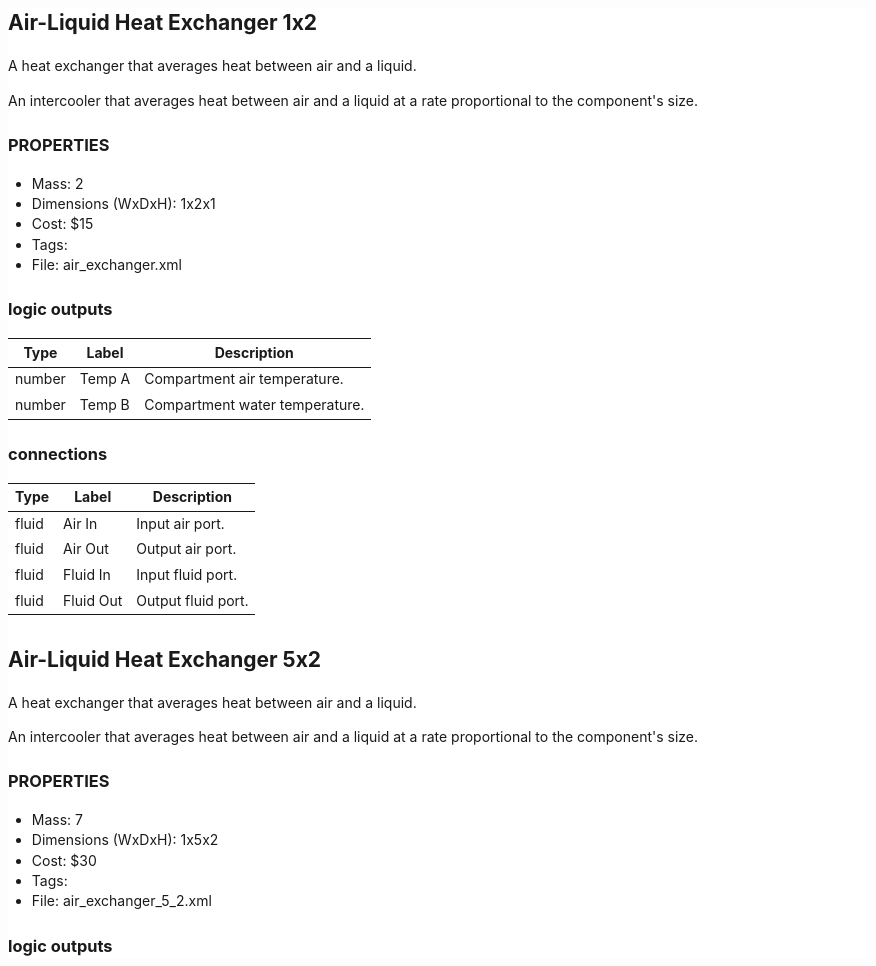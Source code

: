 ## Air-Liquid Heat Exchanger 1x2

A heat exchanger that averages heat between air and a liquid.

An intercooler that averages heat between air and a liquid at a rate proportional to the component's size.

### PROPERTIES

- Mass: 2
- Dimensions (WxDxH): 1x2x1
- Cost: $15
- Tags: 
- File: air_exchanger.xml

### logic outputs

| Type | Label | Description |
| --- | --- | --- |
| number | Temp A | Compartment air temperature. |
| number | Temp B | Compartment water temperature. |

### connections

| Type | Label | Description |
| --- | --- | --- |
| fluid | Air In | Input air port. |
| fluid | Air Out | Output air port. |
| fluid | Fluid In | Input fluid port. |
| fluid | Fluid Out | Output fluid port. |

## Air-Liquid Heat Exchanger 5x2

A heat exchanger that averages heat between air and a liquid.

An intercooler that averages heat between air and a liquid at a rate proportional to the component's size.

### PROPERTIES

- Mass: 7
- Dimensions (WxDxH): 1x5x2
- Cost: $30
- Tags: 
- File: air_exchanger_5_2.xml

### logic outputs
